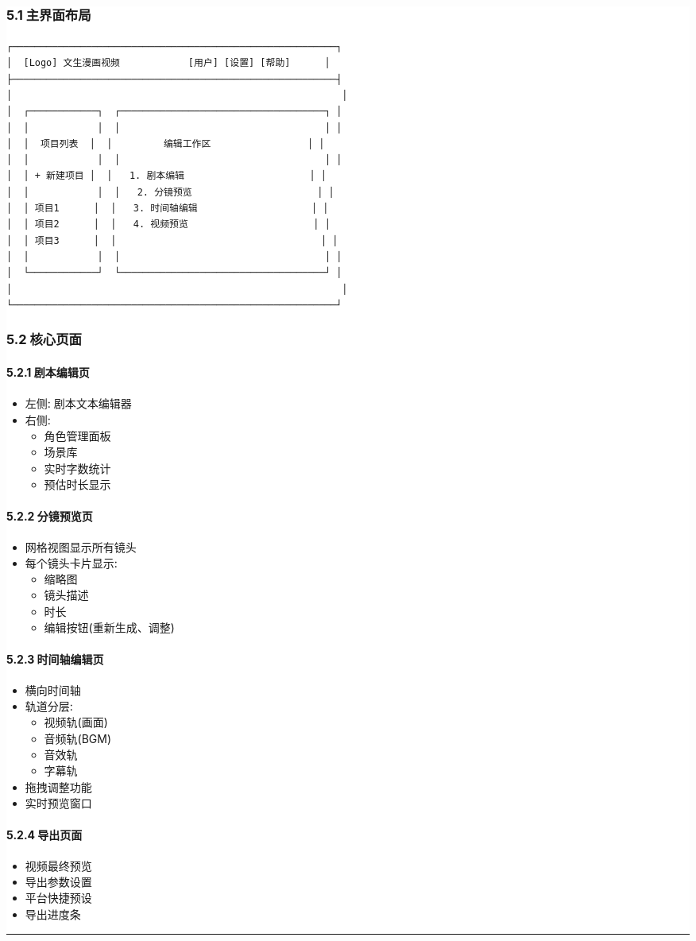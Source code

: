 ### 5.1 主界面布局

```
┌─────────────────────────────────────────────────────────┐
│  [Logo] 文生漫画视频            [用户] [设置] [帮助]      │
├─────────────────────────────────────────────────────────┤
│                                                          │
│  ┌────────────┐  ┌────────────────────────────────────┐ │
│  │            │  │                                    │ │
│  │  项目列表  │  │         编辑工作区                 │ │
│  │            │  │                                    │ │
│  │ + 新建项目 │  │   1. 剧本编辑                      │ │
│  │            │  │   2. 分镜预览                      │ │
│  │ 项目1      │  │   3. 时间轴编辑                    │ │
│  │ 项目2      │  │   4. 视频预览                      │ │
│  │ 项目3      │  │                                    │ │
│  │            │  │                                    │ │
│  └────────────┘  └────────────────────────────────────┘ │
│                                                          │
└─────────────────────────────────────────────────────────┘
```

### 5.2 核心页面

#### 5.2.1 剧本编辑页
- 左侧: 剧本文本编辑器
- 右侧:
  - 角色管理面板
  - 场景库
  - 实时字数统计
  - 预估时长显示

#### 5.2.2 分镜预览页
- 网格视图显示所有镜头
- 每个镜头卡片显示:
  - 缩略图
  - 镜头描述
  - 时长
  - 编辑按钮(重新生成、调整)

#### 5.2.3 时间轴编辑页
- 横向时间轴
- 轨道分层:
  - 视频轨(画面)
  - 音频轨(BGM)
  - 音效轨
  - 字幕轨
- 拖拽调整功能
- 实时预览窗口

#### 5.2.4 导出页面
- 视频最终预览
- 导出参数设置
- 平台快捷预设
- 导出进度条

---